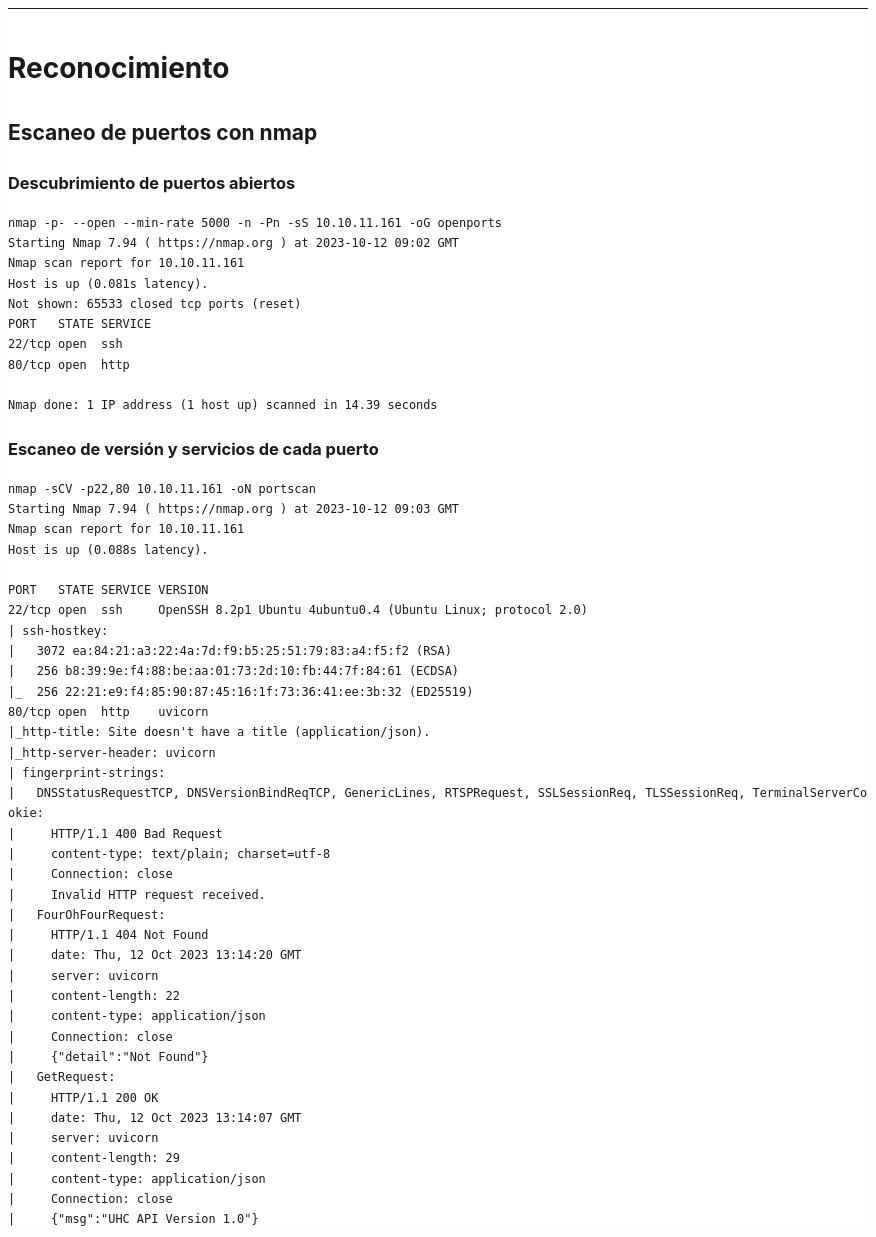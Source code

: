 

***

# Reconocimiento

## Escaneo de puertos con nmap

### Descubrimiento de puertos abiertos

```null
nmap -p- --open --min-rate 5000 -n -Pn -sS 10.10.11.161 -oG openports
Starting Nmap 7.94 ( https://nmap.org ) at 2023-10-12 09:02 GMT
Nmap scan report for 10.10.11.161
Host is up (0.081s latency).
Not shown: 65533 closed tcp ports (reset)
PORT   STATE SERVICE
22/tcp open  ssh
80/tcp open  http

Nmap done: 1 IP address (1 host up) scanned in 14.39 seconds
```

### Escaneo de versión y servicios de cada puerto

```null
nmap -sCV -p22,80 10.10.11.161 -oN portscan
Starting Nmap 7.94 ( https://nmap.org ) at 2023-10-12 09:03 GMT
Nmap scan report for 10.10.11.161
Host is up (0.088s latency).

PORT   STATE SERVICE VERSION
22/tcp open  ssh     OpenSSH 8.2p1 Ubuntu 4ubuntu0.4 (Ubuntu Linux; protocol 2.0)
| ssh-hostkey: 
|   3072 ea:84:21:a3:22:4a:7d:f9:b5:25:51:79:83:a4:f5:f2 (RSA)
|   256 b8:39:9e:f4:88:be:aa:01:73:2d:10:fb:44:7f:84:61 (ECDSA)
|_  256 22:21:e9:f4:85:90:87:45:16:1f:73:36:41:ee:3b:32 (ED25519)
80/tcp open  http    uvicorn
|_http-title: Site doesn't have a title (application/json).
|_http-server-header: uvicorn
| fingerprint-strings: 
|   DNSStatusRequestTCP, DNSVersionBindReqTCP, GenericLines, RTSPRequest, SSLSessionReq, TLSSessionReq, TerminalServerCookie: 
|     HTTP/1.1 400 Bad Request
|     content-type: text/plain; charset=utf-8
|     Connection: close
|     Invalid HTTP request received.
|   FourOhFourRequest: 
|     HTTP/1.1 404 Not Found
|     date: Thu, 12 Oct 2023 13:14:20 GMT
|     server: uvicorn
|     content-length: 22
|     content-type: application/json
|     Connection: close
|     {"detail":"Not Found"}
|   GetRequest: 
|     HTTP/1.1 200 OK
|     date: Thu, 12 Oct 2023 13:14:07 GMT
|     server: uvicorn
|     content-length: 29
|     content-type: application/json
|     Connection: close
|     {"msg":"UHC API Version 1.0"}
```
